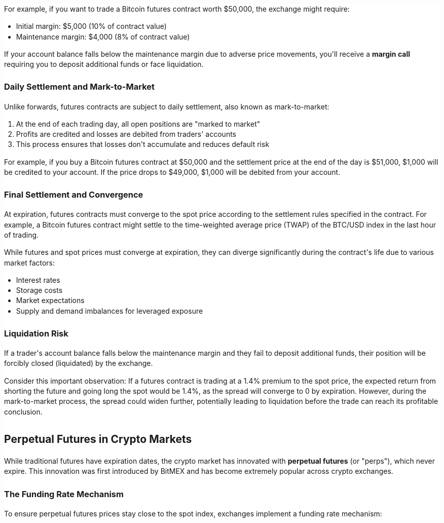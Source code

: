 For example, if you want to trade a Bitcoin futures contract worth $50,000, the exchange might require:
- Initial margin: $5,000 (10% of contract value)
- Maintenance margin: $4,000 (8% of contract value)

If your account balance falls below the maintenance margin due to adverse price movements, you'll receive a **margin call** requiring you to deposit additional funds or face liquidation.

### Daily Settlement and Mark-to-Market

Unlike forwards, futures contracts are subject to daily settlement, also known as mark-to-market:

1. At the end of each trading day, all open positions are "marked to market"
2. Profits are credited and losses are debited from traders' accounts
3. This process ensures that losses don't accumulate and reduces default risk

For example, if you buy a Bitcoin futures contract at $50,000 and the settlement price at the end of the day is $51,000, $1,000 will be credited to your account. If the price drops to $49,000, $1,000 will be debited from your account.

### Final Settlement and Convergence

At expiration, futures contracts must converge to the spot price according to the settlement rules specified in the contract. For example, a Bitcoin futures contract might settle to the time-weighted average price (TWAP) of the BTC/USD index in the last hour of trading.

While futures and spot prices must converge at expiration, they can diverge significantly during the contract's life due to various market factors:
- Interest rates
- Storage costs
- Market expectations
- Supply and demand imbalances for leveraged exposure

### Liquidation Risk

If a trader's account balance falls below the maintenance margin and they fail to deposit additional funds, their position will be forcibly closed (liquidated) by the exchange.

Consider this important observation: If a futures contract is trading at a 1.4% premium to the spot price, the expected return from shorting the future and going long the spot would be 1.4%, as the spread will converge to 0 by expiration. However, during the mark-to-market process, the spread could widen further, potentially leading to liquidation before the trade can reach its profitable conclusion.

## Perpetual Futures in Crypto Markets

While traditional futures have expiration dates, the crypto market has innovated with **perpetual futures** (or "perps"), which never expire. This innovation was first introduced by BitMEX and has become extremely popular across crypto exchanges.

### The Funding Rate Mechanism

To ensure perpetual futures prices stay close to the spot index, exchanges implement a funding rate mechanism:
